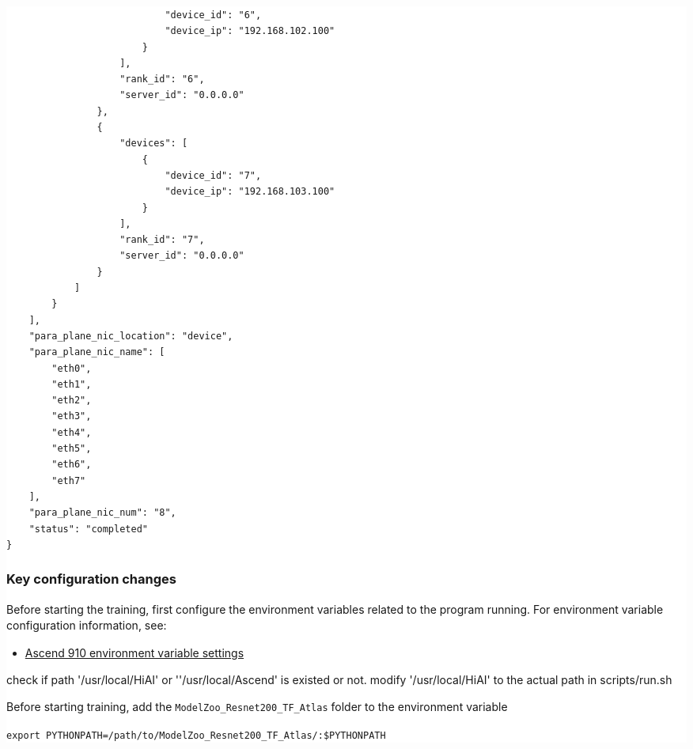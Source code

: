 ```
                            "device_id": "6",
                            "device_ip": "192.168.102.100"
                        }
                    ],
                    "rank_id": "6",
                    "server_id": "0.0.0.0"
                },
                {
                    "devices": [
                        {
                            "device_id": "7",
                            "device_ip": "192.168.103.100"
                        }
                    ],
                    "rank_id": "7",
                    "server_id": "0.0.0.0"
                }
            ]
        }
    ],
    "para_plane_nic_location": "device",
    "para_plane_nic_name": [
        "eth0",
        "eth1",
        "eth2",
        "eth3",
        "eth4",
        "eth5",
        "eth6",
        "eth7"
    ],
    "para_plane_nic_num": "8",
    "status": "completed"
}
```

### Key configuration changes

Before starting the training, first configure the environment variables related to the program running. For environment variable configuration information, see:
- [Ascend 910 environment variable settings](https://github.com/Ascend/modelzoo/wikis/Ascend%20910%E8%AE%AD%E7%BB%83%E5%B9%B3%E5%8F%B0%E7%8E%AF%E5%A2%83%E5%8F%98%E9%87%8F%E8%AE%BE%E7%BD%AE?sort_id=3148819)

check if path '/usr/local/HiAI' or ''/usr/local/Ascend' is existed or not.
modify '/usr/local/HiAI' to the actual path in scripts/run.sh

Before starting training, add the `ModelZoo_Resnet200_TF_Atlas` folder to the environment variable
```
export PYTHONPATH=/path/to/ModelZoo_Resnet200_TF_Atlas/:$PYTHONPATH
```
